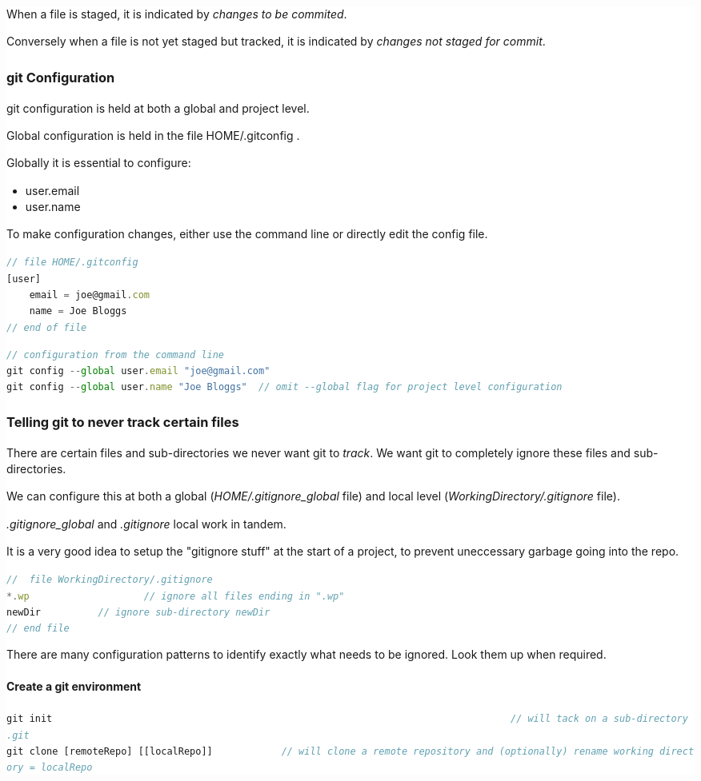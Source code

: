When a file is staged, it is indicated by *changes to be commited*.

Conversely when a file is not yet staged but tracked, it is indicated by *changes not staged for commit*.

### git Configuration

git configuration is held at both a global and project level.

Global configuration is held in the file HOME/.gitconfig .

Globally it is essential to configure:
- user.email
- user.name

To make configuration changes, either use the command line or directly edit the config file.

```javascript
// file HOME/.gitconfig
[user]
	email = joe@gmail.com
	name = Joe Bloggs
// end of file
```

```javascript
// configuration from the command line
git config --global user.email "joe@gmail.com"
git config --global user.name "Joe Bloggs"	// omit --global flag for project level configuration
```
### Telling git to never track certain files

There are certain files and sub-directories we never want git to *track*. We want git to completely ignore these files and sub-directories.

We can configure this at both a global (*HOME/.gitignore_global* file) and local level (*WorkingDirectory/.gitignore* file).

*.gitignore_global* and *.gitignore* local work in tandem.

It is a very good idea to setup the "gitignore stuff" at the start of a project, to prevent uneccessary garbage going into the repo.  

```javascript
//  file WorkingDirectory/.gitignore
*.wp					// ignore all files ending in ".wp"
newDir			// ignore sub-directory newDir
// end file
```
There are many configuration patterns to identify exactly what needs to be ignored. Look them up when required.

#### Create a git environment

```javascript
git init																				// will tack on a sub-directory .git
git clone [remoteRepo] [[localRepo]]			// will clone a remote repository and (optionally) rename working directory = localRepo
```
